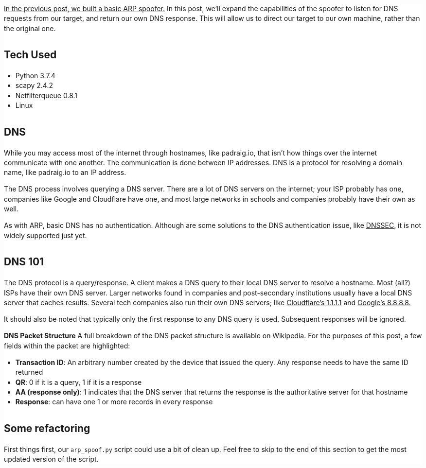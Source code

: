 [In the previous post, we built a basic ARP spoofer.](/arp-spoofer-1) In this post, we’ll expand the capabilities of the spoofer to listen for DNS requests from our target, and return our own DNS response. This will allow us to direct our target to our own machine, rather than the original one.

## Tech Used

- Python 3.7.4
- scapy 2.4.2
- Netfilterqueue 0.8.1
- Linux

## DNS

While you may access most of the internet through hostnames, like padraig.io, that isn’t how things over the internet communicate with one another. The communication is done between IP addresses. DNS is a protocol for resolving a domain name, like padraig.io to an IP address.

The DNS process involves querying a DNS server. There are a lot of DNS servers on the internet; your ISP probably has one, companies like Google and Cloudflare have one, and most large networks in schools and companies probably have their own as well.

As with ARP, basic DNS has no authentication. Although are some solutions to the DNS authentication issue, like [DNSSEC](https://en.wikipedia.org/wiki/Domain_Name_System_Security_Extensions), it is not widely supported just yet.

## DNS 101

The DNS protocol is a query/response. A client makes a DNS query to their local DNS server to resolve a hostname. Most (all?) ISPs have their own DNS server. Larger networks found in companies and post-secondary institutions usually have a local DNS server that caches results. Several tech companies also run their own DNS servers; like [Cloudflare’s 1.1.1.1](https://1.1.1.1/) and [Google’s 8.8.8.8.](https://developers.google.com/speed/public-dns/)

It should also be noted that typically only the first response to any DNS query is used. Subsequent responses will be ignored.

**DNS Packet Structure**
A full breakdown of the DNS packet structure is available on [Wikipedia](https://en.wikipedia.org/wiki/Domain_Name_System#DNS_message_format). For the purposes of this post, a few fields within the packet are highlighted:

- **Transaction ID**: An arbitrary number created by the device that issued the query. Any response needs to have the same ID returned
- **QR**: 0 if it is a query, 1 if it is a response
- **AA (response only)**: 1 indicates that the DNS server that returns the response is the authoritative server for that hostname
- **Response**: can have one 1 or more records in every response

## Some refactoring

First things first, our `arp_spoof.py` script could use a bit of clean up. Feel free to skip to the end of this section to get the most updated version of the script.
